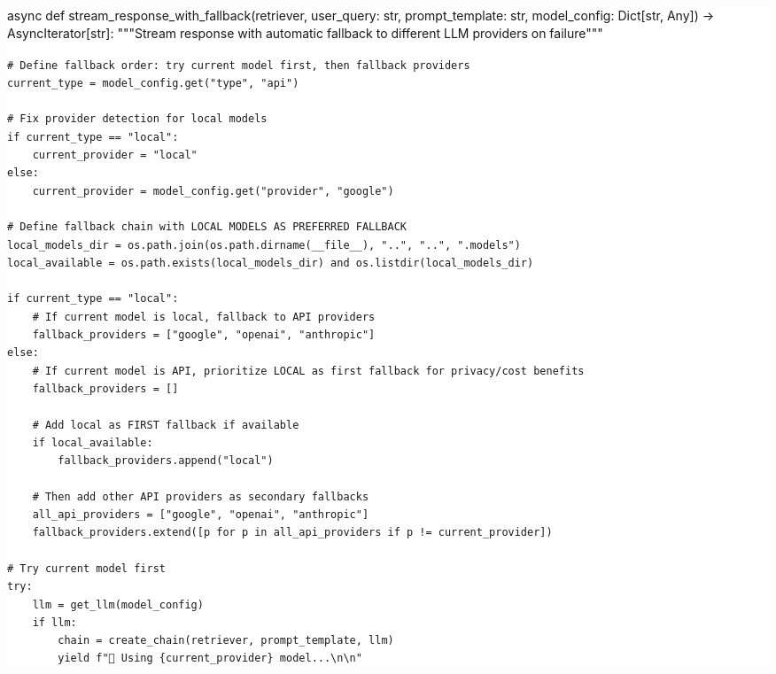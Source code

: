 async def stream_response_with_fallback(retriever, user_query: str, prompt_template: str, model_config: Dict[str, Any]) -> AsyncIterator[str]:
    """Stream response with automatic fallback to different LLM providers on failure"""
    
    # Define fallback order: try current model first, then fallback providers
    current_type = model_config.get("type", "api")
    
    # Fix provider detection for local models
    if current_type == "local":
        current_provider = "local"
    else:
        current_provider = model_config.get("provider", "google")
    
    # Define fallback chain with LOCAL MODELS AS PREFERRED FALLBACK
    local_models_dir = os.path.join(os.path.dirname(__file__), "..", "..", ".models")
    local_available = os.path.exists(local_models_dir) and os.listdir(local_models_dir)
    
    if current_type == "local":
        # If current model is local, fallback to API providers
        fallback_providers = ["google", "openai", "anthropic"]
    else:
        # If current model is API, prioritize LOCAL as first fallback for privacy/cost benefits
        fallback_providers = []
        
        # Add local as FIRST fallback if available
        if local_available:
            fallback_providers.append("local")
        
        # Then add other API providers as secondary fallbacks
        all_api_providers = ["google", "openai", "anthropic"]
        fallback_providers.extend([p for p in all_api_providers if p != current_provider])
    
    # Try current model first
    try:
        llm = get_llm(model_config)
        if llm:
            chain = create_chain(retriever, prompt_template, llm)
            yield f"🤖 Using {current_provider} model...\n\n"
            
